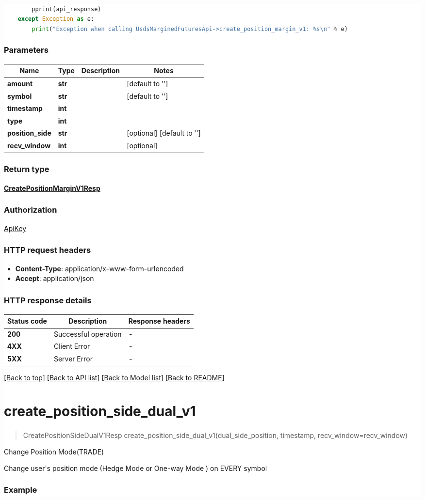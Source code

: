 ```python
        pprint(api_response)
    except Exception as e:
        print("Exception when calling UsdsMarginedFuturesApi->create_position_margin_v1: %s\n" % e)
```



### Parameters


Name | Type | Description  | Notes
------------- | ------------- | ------------- | -------------
 **amount** | **str**|  | [default to &#39;&#39;]
 **symbol** | **str**|  | [default to &#39;&#39;]
 **timestamp** | **int**|  | 
 **type** | **int**|  | 
 **position_side** | **str**|  | [optional] [default to &#39;&#39;]
 **recv_window** | **int**|  | [optional] 

### Return type

[**CreatePositionMarginV1Resp**](CreatePositionMarginV1Resp.md)

### Authorization

[ApiKey](../README.md#ApiKey)

### HTTP request headers

 - **Content-Type**: application/x-www-form-urlencoded
 - **Accept**: application/json

### HTTP response details

| Status code | Description | Response headers |
|-------------|-------------|------------------|
**200** | Successful operation |  -  |
**4XX** | Client Error |  -  |
**5XX** | Server Error |  -  |

[[Back to top]](#) [[Back to API list]](../README.md#documentation-for-api-endpoints) [[Back to Model list]](../README.md#documentation-for-models) [[Back to README]](../README.md)

# **create_position_side_dual_v1**
> CreatePositionSideDualV1Resp create_position_side_dual_v1(dual_side_position, timestamp, recv_window=recv_window)

Change Position Mode(TRADE)

Change user's position mode (Hedge Mode or One-way Mode ) on EVERY symbol

### Example
